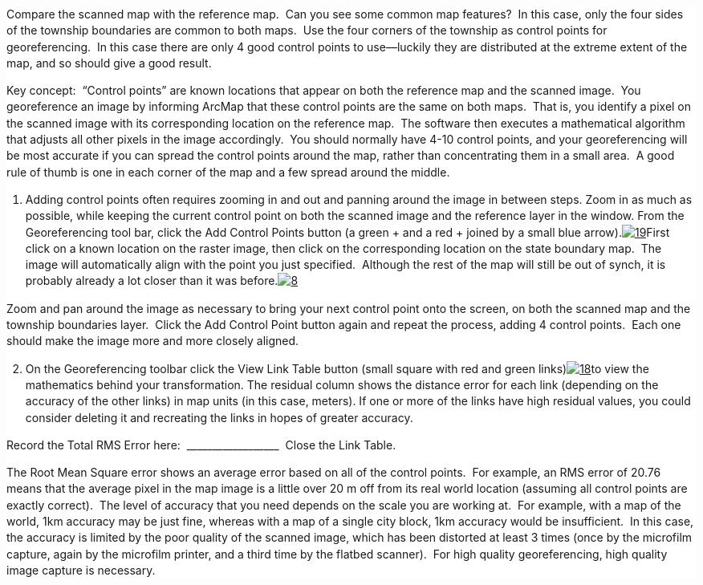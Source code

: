 


Compare the scanned map with the reference map.  Can you see some common map features?  In this case, only the four sides of the township boundaries are common to both maps.  Use the four corners of the township as control points for georeferencing.  In this case there are only 4 good control points to use—luckily they are distributed at the extreme extent of the map, and so should give a good result.



Key concept:  “Control points” are known locations that appear on both the reference map and the scanned image.  You georeference an image by informing ArcMap that these control points are the same on both maps.  That is, you identify a pixel on the scanned image with its corresponding location on the reference map.  The software then executes a mathematical algorithm that adjusts all other pixels in the image accordingly.  You should normally have 4-10 control points, and your georeferencing will be most accurate if you can spread the control points around the map, rather than concentrating them in a small area.  A good rule of thumb is one in each corner of the map and a few spread around the middle.



	
  1. Adding control points often requires zooming in and out and panning around the image in between steps. Zoom in as much as possible, while keeping the current control point on both the scanned image and the reference layer in the window. From the Georeferencing tool bar, click the Add Control Points button (a green + and a red + joined by a small blue arrow).[![19](http://geospatialhistorian.files.wordpress.com/2014/04/19.png)](http://geospatialhistorian.files.wordpress.com/2014/04/19.png)First click on a known location on the raster image, then click on the corresponding location on the state boundary map.  The image will automatically align with the point you just specified.  Although the rest of the map will still be out of synch, it is probably already a lot closer than it was before.[![8](http://geospatialhistorian.files.wordpress.com/2014/10/8.png?w=300)](https://geospatialhistorian.files.wordpress.com/2014/10/8.png)




Zoom and pan around the image as necessary to bring your next control point onto the screen, on both the scanned map and the township boundaries layer.  Click the Add Control Point button again and repeat the process, adding 4 control points.  Each one should make the image more and more closely aligned.



	
  2. On the Georeferencing toolbar click the View Link Table button (small square with red and green links)[![18](http://geospatialhistorian.files.wordpress.com/2014/04/18.png)](http://geospatialhistorian.files.wordpress.com/2014/04/18.png)to view the mathematics behind your transformation. The residual column shows the distance error for each link (depending on the accuracy of the other links) in map units (in this case, meters). If one or more of the links have high residual values, you could consider deleting it and recreating the links in hopes of greater accuracy.




Record the Total RMS Error here:  __________________  Close the Link Table.



The Root Mean Square error shows an average error based on all of the control points.  For example, an RMS error of 20.76 means that the average pixel in the map image is a little over 20 m off from its real world location (assuming all control points are exactly correct).  The level of accuracy that you need depends on the scale you are working at.  For example, with a map of the world, 1km accuracy may be just fine, whereas with a map of a single city block, 1km accuracy would be insufficient.  In this case, the accuracy is limited by the poor quality of the scanned image, which has been distorted at least 3 times (once by the microfilm capture, again by the microfilm printer, and a third time by the flatbed scanner).  For high quality georeferencing, high quality image capture is necessary.
